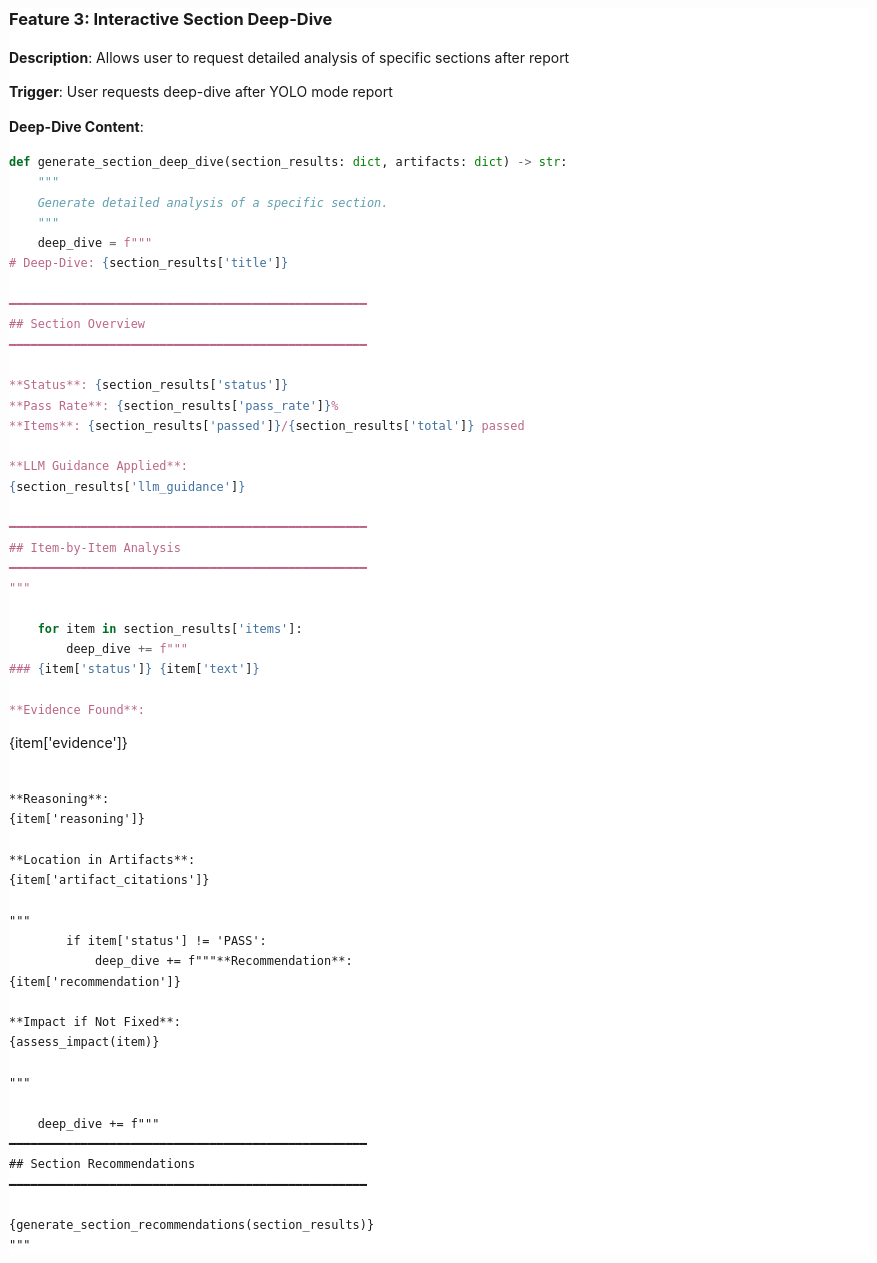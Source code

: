 
### Feature 3: Interactive Section Deep-Dive

**Description**: Allows user to request detailed analysis of specific sections after report

**Trigger**: User requests deep-dive after YOLO mode report

**Deep-Dive Content**:
```python
def generate_section_deep_dive(section_results: dict, artifacts: dict) -> str:
    """
    Generate detailed analysis of a specific section.
    """
    deep_dive = f"""
# Deep-Dive: {section_results['title']}

━━━━━━━━━━━━━━━━━━━━━━━━━━━━━━━━━━━━━━━━━━━━━━━━━━
## Section Overview
━━━━━━━━━━━━━━━━━━━━━━━━━━━━━━━━━━━━━━━━━━━━━━━━━━

**Status**: {section_results['status']}
**Pass Rate**: {section_results['pass_rate']}%
**Items**: {section_results['passed']}/{section_results['total']} passed

**LLM Guidance Applied**:
{section_results['llm_guidance']}

━━━━━━━━━━━━━━━━━━━━━━━━━━━━━━━━━━━━━━━━━━━━━━━━━━
## Item-by-Item Analysis
━━━━━━━━━━━━━━━━━━━━━━━━━━━━━━━━━━━━━━━━━━━━━━━━━━
"""

    for item in section_results['items']:
        deep_dive += f"""
### {item['status']} {item['text']}

**Evidence Found**:
```
{item['evidence']}
```

**Reasoning**:
{item['reasoning']}

**Location in Artifacts**:
{item['artifact_citations']}

"""
        if item['status'] != 'PASS':
            deep_dive += f"""**Recommendation**:
{item['recommendation']}

**Impact if Not Fixed**:
{assess_impact(item)}

"""

    deep_dive += f"""
━━━━━━━━━━━━━━━━━━━━━━━━━━━━━━━━━━━━━━━━━━━━━━━━━━
## Section Recommendations
━━━━━━━━━━━━━━━━━━━━━━━━━━━━━━━━━━━━━━━━━━━━━━━━━━

{generate_section_recommendations(section_results)}
"""

```
